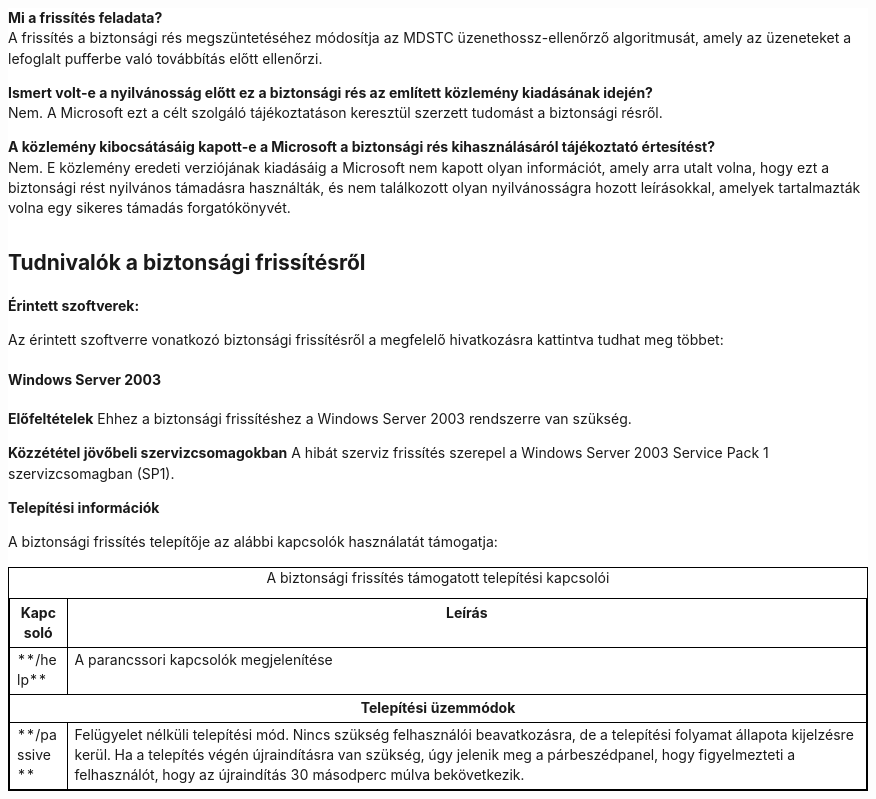**Mi a frissítés feladata?**  
A frissítés a biztonsági rés megszüntetéséhez módosítja az MDSTC üzenethossz-ellenőrző algoritmusát, amely az üzeneteket a lefoglalt pufferbe való továbbítás előtt ellenőrzi.

**Ismert volt-e a nyilvánosság előtt ez a biztonsági rés az említett közlemény kiadásának idején?**  
Nem. A Microsoft ezt a célt szolgáló tájékoztatáson keresztül szerzett tudomást a biztonsági résről.

**A közlemény kibocsátásáig kapott-e a Microsoft a biztonsági rés kihasználásáról tájékoztató értesítést?**  
Nem. E közlemény eredeti verziójának kiadásáig a Microsoft nem kapott olyan információt, amely arra utalt volna, hogy ezt a biztonsági rést nyilvános támadásra használták, és nem találkozott olyan nyilvánosságra hozott leírásokkal, amelyek tartalmazták volna egy sikeres támadás forgatókönyvét.

Tudnivalók a biztonsági frissítésről
------------------------------------

**Érintett szoftverek:**

Az érintett szoftverre vonatkozó biztonsági frissítésről a megfelelő hivatkozásra kattintva tudhat meg többet:

#### Windows Server 2003

**Előfeltételek**
Ehhez a biztonsági frissítéshez a Windows Server 2003 rendszerre van szükség.

**Közzététel jövőbeli szervizcsomagokban**
A hibát szerviz frissítés szerepel a Windows Server 2003 Service Pack 1 szervizcsomagban (SP1).

**Telepítési információk**

A biztonsági frissítés telepítője az alábbi kapcsolók használatát támogatja:

<table style="border:1px solid black;" class="dataTable">
<caption>
A biztonsági frissítés támogatott telepítési kapcsolói
</caption>
<tr class="thead">
<th style="border:1px solid black;" >
Kapcsoló
</th>
<th style="border:1px solid black;" >
Leírás
</th>
</tr>
<tr>
<td style="border:1px solid black;">
**/help**
</td>
<td style="border:1px solid black;">
A parancssori kapcsolók megjelenítése
</td>
</tr>
<tr>
<th colspan="2" style="border:1px solid black;">
Telepítési üzemmódok
</th>
</tr>
<tr class="alternateRow">
<td style="border:1px solid black;">
**/passive**
</td>
<td style="border:1px solid black;">
Felügyelet nélküli telepítési mód. Nincs szükség felhasználói beavatkozásra, de a telepítési folyamat állapota kijelzésre kerül. Ha a telepítés végén újraindításra van szükség, úgy jelenik meg a párbeszédpanel, hogy figyelmezteti a felhasználót, hogy az újraindítás 30 másodperc múlva bekövetkezik.
</td>